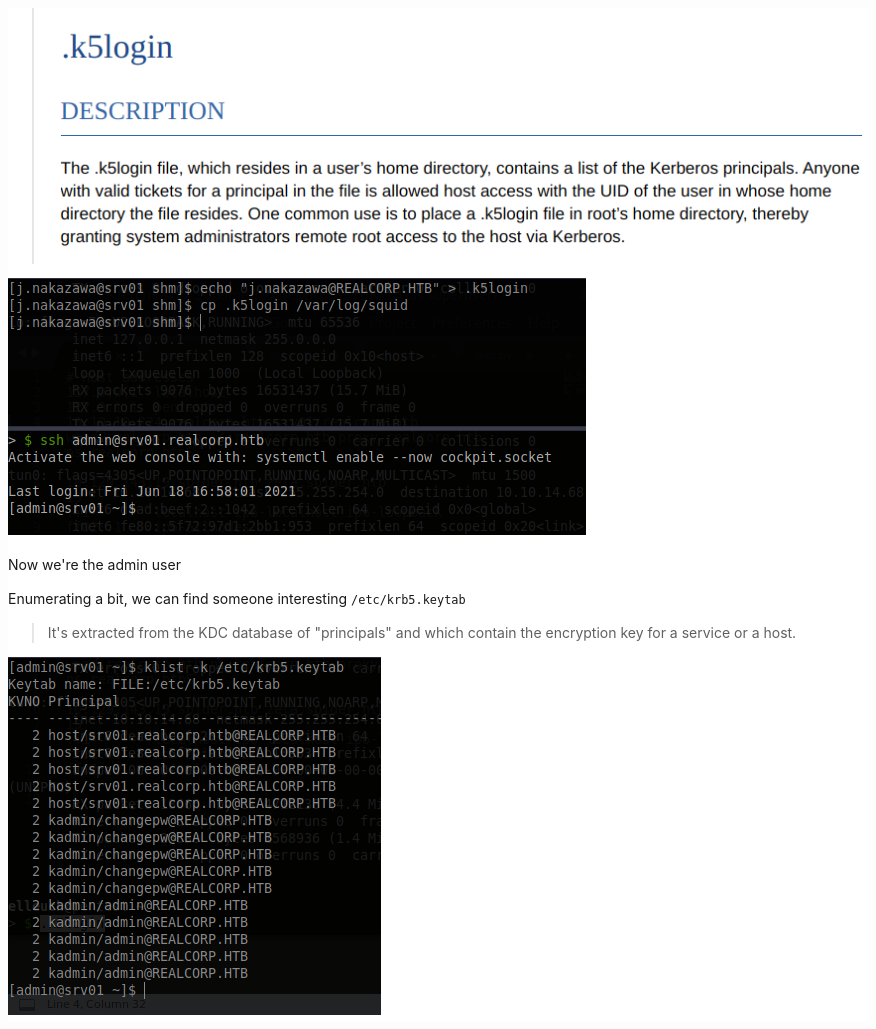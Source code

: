 > <img src="k5.png">

<img src="admin.png">

Now we're the admin user


Enumerating a bit, we can find someone interesting  `/etc/krb5.keytab`

> It's extracted from the KDC database of "principals" and which contain the encryption key for a service or a host.



<img src="keytab.png">
